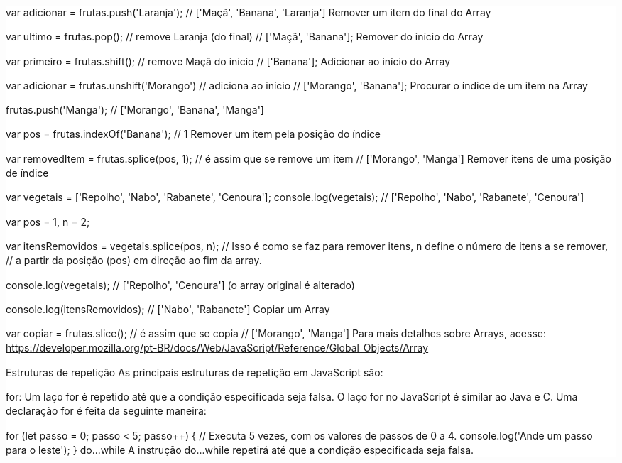 var adicionar = frutas.push('Laranja');
// ['Maçã', 'Banana', 'Laranja']
Remover um item do final do Array

var ultimo = frutas.pop(); // remove Laranja (do final)
// ['Maçã', 'Banana'];
Remover do início do Array

var primeiro = frutas.shift(); // remove Maçã do início
// ['Banana'];
Adicionar ao início do Array

var adicionar = frutas.unshift('Morango') // adiciona ao início
// ['Morango', 'Banana'];
Procurar o índice de um item na Array

frutas.push('Manga');
// ['Morango', 'Banana', 'Manga']

var pos = frutas.indexOf('Banana');
// 1
Remover um item pela posição do índice

var removedItem = frutas.splice(pos, 1); // é assim que se remove um item
// ['Morango', 'Manga']
Remover itens de uma posição de índice

var vegetais = ['Repolho', 'Nabo', 'Rabanete', 'Cenoura'];
console.log(vegetais);
// ['Repolho', 'Nabo', 'Rabanete', 'Cenoura']

var pos = 1, n = 2;

var itensRemovidos = vegetais.splice(pos, n);
// Isso é como se faz para remover itens, n define o número de itens a se remover,
// a partir da posição (pos) em direção ao fim da array.

console.log(vegetais);
// ['Repolho', 'Cenoura'] (o array original é alterado)

console.log(itensRemovidos);
// ['Nabo', 'Rabanete']
Copiar um Array

var copiar = frutas.slice(); // é assim que se copia
// ['Morango', 'Manga']
Para mais detalhes sobre Arrays, acesse: https://developer.mozilla.org/pt-BR/docs/Web/JavaScript/Reference/Global_Objects/Array

Estruturas de repetição
As principais estruturas de repetição em JavaScript são:

for:
Um laço for é repetido até que a condição especificada seja falsa. O laço for no JavaScript é similar ao Java e C. Uma declaração for é feita da seguinte maneira:

for (let passo = 0; passo < 5; passo++) {
  // Executa 5 vezes, com os valores de passos de 0 a 4.
  console.log('Ande um passo para o leste');
}
do...while
A instrução do...while repetirá até que a condição especificada seja falsa.
